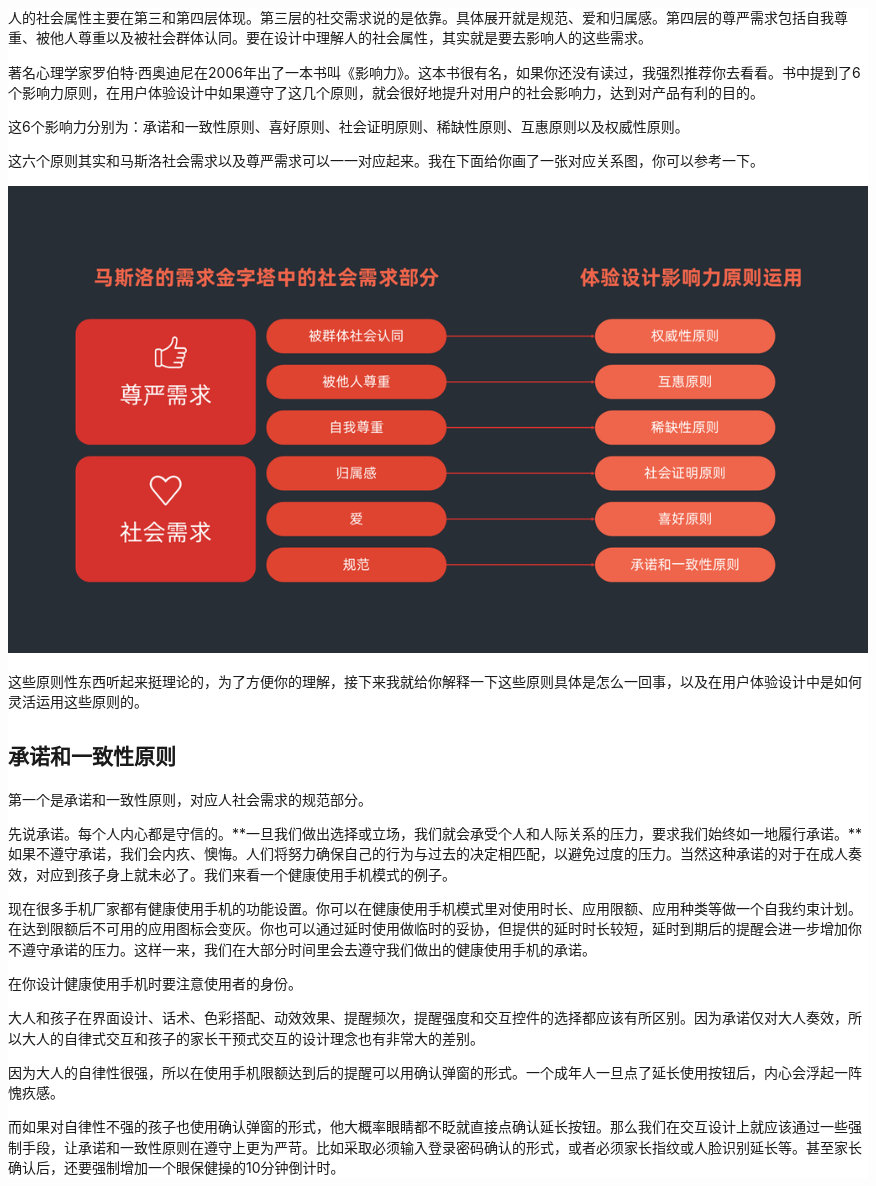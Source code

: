 人的社会属性主要在第三和第四层体现。第三层的社交需求说的是依靠。具体展开就是规范、爱和归属感。第四层的尊严需求包括自我尊重、被他人尊重以及被社会群体认同。要在设计中理解人的社会属性，其实就是要去影响人的这些需求。

著名心理学家罗伯特·西奥迪尼在2006年出了一本书叫《影响力》。这本书很有名，如果你还没有读过，我强烈推荐你去看看。书中提到了6个影响力原则，在用户体验设计中如果遵守了这几个原则，就会很好地提升对用户的社会影响力，达到对产品有利的目的。

这6个影响力分别为：承诺和一致性原则、喜好原则、社会证明原则、稀缺性原则、互惠原则以及权威性原则。

这六个原则其实和马斯洛社会需求以及尊严需求可以一一对应起来。我在下面给你画了一张对应关系图，你可以参考一下。

![](./httpsstatic001geekbangorgresourceimage46c04600f952de8753d02eb33705ca838dc0.png)

这些原则性东西听起来挺理论的，为了方便你的理解，接下来我就给你解释一下这些原则具体是怎么一回事，以及在用户体验设计中是如何灵活运用这些原则的。



## 承诺和一致性原则

第一个是承诺和一致性原则，对应人社会需求的规范部分。

先说承诺。每个人内心都是守信的。**一旦我们做出选择或立场，我们就会承受个人和人际关系的压力，要求我们始终如一地履行承诺。**如果不遵守承诺，我们会内疚、懊悔。人们将努力确保自己的行为与过去的决定相匹配，以避免过度的压力。当然这种承诺的对于在成人奏效，对应到孩子身上就未必了。我们来看一个健康使用手机模式的例子。

现在很多手机厂家都有健康使用手机的功能设置。你可以在健康使用手机模式里对使用时长、应用限额、应用种类等做一个自我约束计划。在达到限额后不可用的应用图标会变灰。你也可以通过延时使用做临时的妥协，但提供的延时时长较短，延时到期后的提醒会进一步增加你不遵守承诺的压力。这样一来，我们在大部分时间里会去遵守我们做出的健康使用手机的承诺。

在你设计健康使用手机时要注意使用者的身份。

大人和孩子在界面设计、话术、色彩搭配、动效效果、提醒频次，提醒强度和交互控件的选择都应该有所区别。因为承诺仅对大人奏效，所以大人的自律式交互和孩子的家长干预式交互的设计理念也有非常大的差别。

因为大人的自律性很强，所以在使用手机限额达到后的提醒可以用确认弹窗的形式。一个成年人一旦点了延长使用按钮后，内心会浮起一阵愧疚感。

而如果对自律性不强的孩子也使用确认弹窗的形式，他大概率眼睛都不眨就直接点确认延长按钮。那么我们在交互设计上就应该通过一些强制手段，让承诺和一致性原则在遵守上更为严苛。比如采取必须输入登录密码确认的形式，或者必须家长指纹或人脸识别延长等。甚至家长确认后，还要强制增加一个眼保健操的10分钟倒计时。

